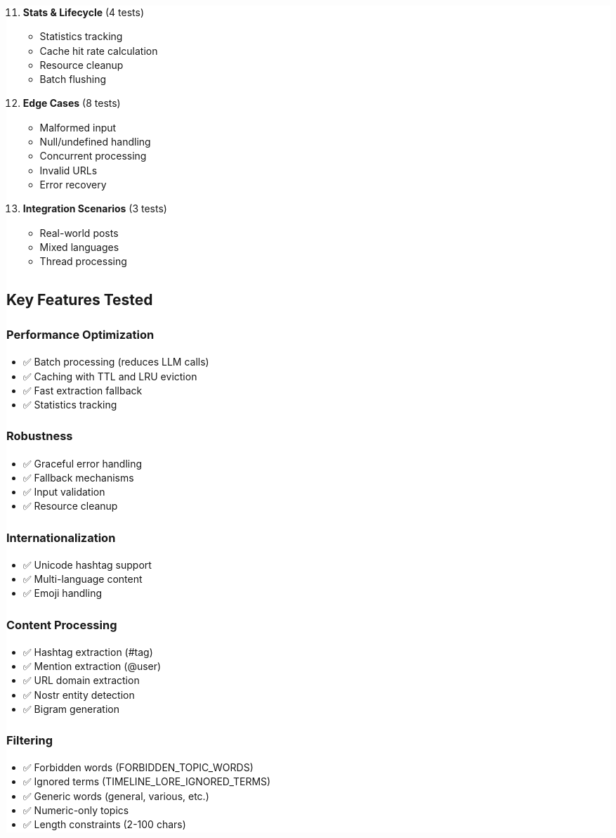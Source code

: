 11. **Stats & Lifecycle** (4 tests)
    - Statistics tracking
    - Cache hit rate calculation
    - Resource cleanup
    - Batch flushing

12. **Edge Cases** (8 tests)
    - Malformed input
    - Null/undefined handling
    - Concurrent processing
    - Invalid URLs
    - Error recovery

13. **Integration Scenarios** (3 tests)
    - Real-world posts
    - Mixed languages
    - Thread processing

## Key Features Tested

### Performance Optimization
- ✅ Batch processing (reduces LLM calls)
- ✅ Caching with TTL and LRU eviction
- ✅ Fast extraction fallback
- ✅ Statistics tracking

### Robustness
- ✅ Graceful error handling
- ✅ Fallback mechanisms
- ✅ Input validation
- ✅ Resource cleanup

### Internationalization
- ✅ Unicode hashtag support
- ✅ Multi-language content
- ✅ Emoji handling

### Content Processing
- ✅ Hashtag extraction (#tag)
- ✅ Mention extraction (@user)
- ✅ URL domain extraction
- ✅ Nostr entity detection
- ✅ Bigram generation

### Filtering
- ✅ Forbidden words (FORBIDDEN_TOPIC_WORDS)
- ✅ Ignored terms (TIMELINE_LORE_IGNORED_TERMS)
- ✅ Generic words (general, various, etc.)
- ✅ Numeric-only topics
- ✅ Length constraints (2-100 chars)
